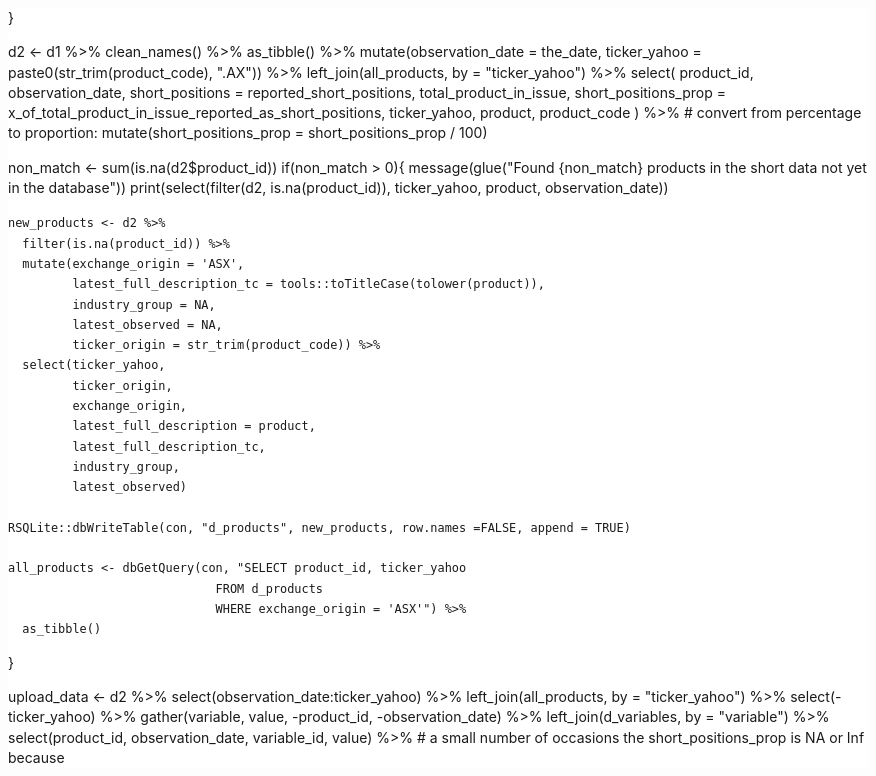   }
  
  d2 <- d1 %>%
    clean_names() %>%
    as_tibble() %>%
    mutate(observation_date = the_date,
           ticker_yahoo = paste0(str_trim(product_code), ".AX")) %>%
    left_join(all_products, by = "ticker_yahoo") %>%
    select(
      product_id,
      observation_date,
      short_positions = reported_short_positions,
      total_product_in_issue,
      short_positions_prop = x_of_total_product_in_issue_reported_as_short_positions,
      ticker_yahoo,
      product,
      product_code
    ) %>%
    # convert from percentage to proportion:
    mutate(short_positions_prop = short_positions_prop / 100)
  
  non_match <- sum(is.na(d2$product_id))
  if(non_match > 0){
    message(glue("Found {non_match} products in the short data not yet in the database"))
    print(select(filter(d2, is.na(product_id)), ticker_yahoo, product, observation_date))
    
    new_products <- d2 %>%
      filter(is.na(product_id)) %>%
      mutate(exchange_origin = 'ASX',
             latest_full_description_tc = tools::toTitleCase(tolower(product)),
             industry_group = NA,
             latest_observed = NA,
             ticker_origin = str_trim(product_code)) %>%
      select(ticker_yahoo,
             ticker_origin,
             exchange_origin,
             latest_full_description = product,
             latest_full_description_tc,
             industry_group,
             latest_observed)
    
    RSQLite::dbWriteTable(con, "d_products", new_products, row.names =FALSE, append = TRUE)
    
    all_products <- dbGetQuery(con, "SELECT product_id, ticker_yahoo 
                                 FROM d_products 
                                 WHERE exchange_origin = 'ASX'") %>%
      as_tibble()
  }
  
  upload_data <- d2 %>% 
    select(observation_date:ticker_yahoo) %>%
    left_join(all_products, by = "ticker_yahoo") %>%
    select(-ticker_yahoo) %>%
    gather(variable, value, -product_id, -observation_date) %>%
    left_join(d_variables, by = "variable") %>%
    select(product_id,
         observation_date,
         variable_id,
         value) %>%
    # a small number of occasions the short_positions_prop is NA or Inf because